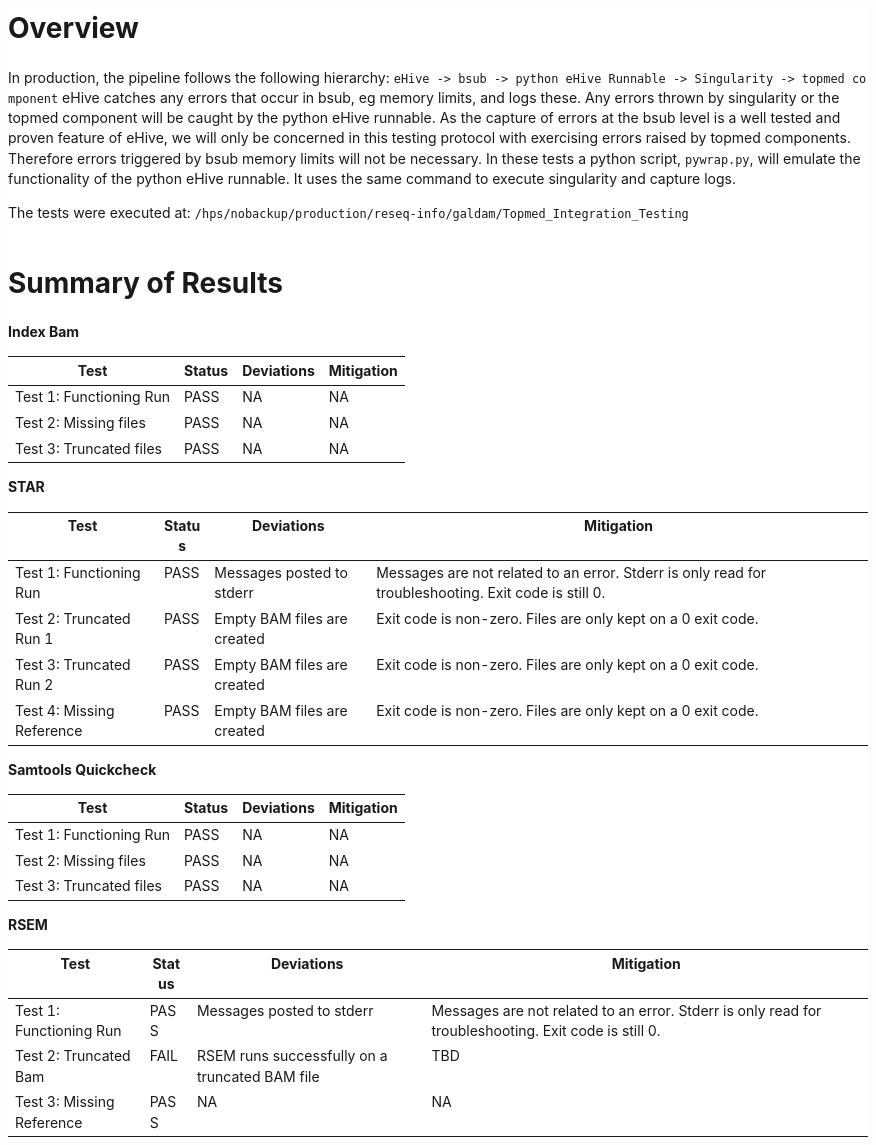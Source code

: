 Overview
====================
In production, the pipeline follows the following hierarchy:
`eHive -> bsub -> python eHive Runnable -> Singularity -> topmed component`
eHive catches any errors that occur in bsub, eg memory limits, and logs these.
Any errors thrown by singularity or the topmed component will be caught by the python eHive runnable.
As the capture of errors at the bsub level is a well tested and proven feature of eHive, we will only be concerned in this testing protocol with exercising errors raised by topmed components. Therefore errors triggered by bsub memory limits will not be necessary.
In these tests a python script, `pywrap.py`, will emulate the functionality of the python eHive runnable. It uses the same command to execute singularity and capture logs.

The tests were executed at: `/hps/nobackup/production/reseq-info/galdam/Topmed_Integration_Testing`


# Summary of Results

**Index Bam**

Test                    | Status | Deviations | Mitigation
------------------------|--------|------------|------------
Test 1: Functioning Run | PASS   | NA         | NA
Test 2: Missing files   | PASS   | NA         | NA
Test 3: Truncated files | PASS   | NA         | NA

**STAR**

Test                      | Status | Deviations                  | Mitigation
--------------------------|--------|-----------------------------|-----------------------------------------------------------------------------------------------------
Test 1: Functioning Run   | PASS   | Messages posted to stderr   | Messages are not related to an error. Stderr is only read for troubleshooting. Exit code is still 0.
Test 2: Truncated Run 1   | PASS   | Empty BAM files are created | Exit code is non-zero. Files are only kept on a 0 exit code.
Test 3: Truncated Run 2   | PASS   | Empty BAM files are created | Exit code is non-zero. Files are only kept on a 0 exit code.
Test 4: Missing Reference | PASS   | Empty BAM files are created | Exit code is non-zero. Files are only kept on a 0 exit code.

**Samtools Quickcheck**

Test                    | Status | Deviations | Mitigation
------------------------|--------|------------|------------
Test 1: Functioning Run | PASS   | NA         | NA
Test 2: Missing files   | PASS   | NA         | NA
Test 3: Truncated files | PASS   | NA         | NA

**RSEM**

Test                      | Status | Deviations                | Mitigation
--------------------------|--------|---------------------------|-----------------------------------------------------------------------------------------------------
Test 1: Functioning Run   | PASS   | Messages posted to stderr | Messages are not related to an error. Stderr is only read for troubleshooting. Exit code is still 0.
Test 2: Truncated Bam     | FAIL   | RSEM runs successfully on a truncated BAM file | TBD
Test 3: Missing Reference | PASS   | NA                   | NA
